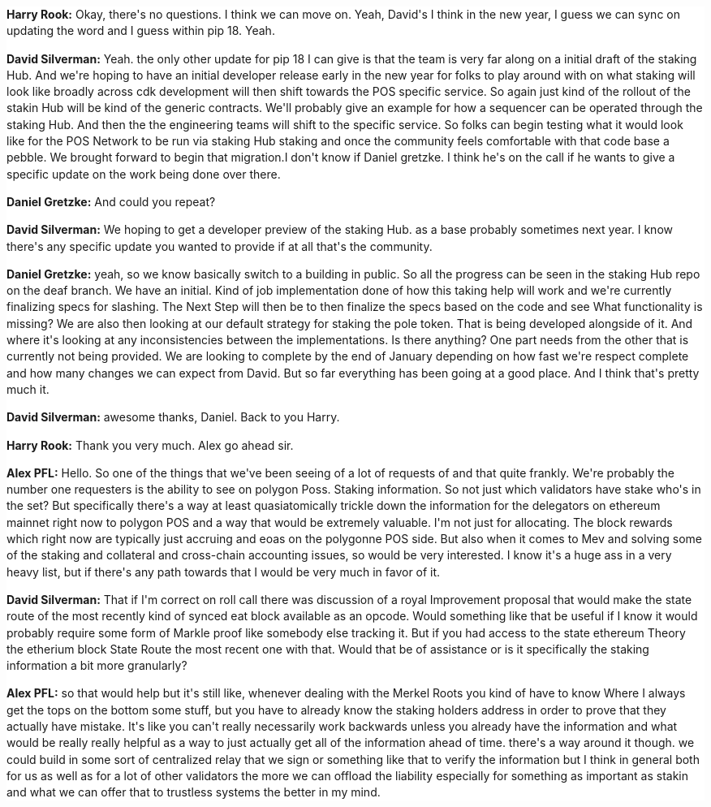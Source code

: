 **Harry Rook:** Okay, there's no questions. I think we can move on. Yeah, David's I think in the new year, I guess we can sync on updating the word and I guess within pip 18. Yeah.

**David Silverman:** Yeah. the only other update for pip 18 I can give is that the team is very far along on a initial draft of the staking Hub. And we're hoping to have an initial developer release early in the new year for folks to play around with on what staking will look like broadly across cdk development will then shift towards the POS specific service. So again just kind of the rollout of the stakin Hub will be kind of the generic contracts. We'll probably give an example for how a sequencer can be operated through the staking Hub. And then the the engineering teams will shift to the specific service. So folks can begin testing what it would look like for the POS Network to be run via staking Hub staking and once the community feels comfortable with that code base a pebble. We brought forward to begin that migration.I don't know if Daniel gretzke. I think he's on the call if he wants to give a specific update on the work being done over there.

**Daniel Gretzke:** And could you repeat?

**David Silverman:** We hoping to get a developer preview of the staking Hub. as a base probably sometimes next year. I know there's any specific update you wanted to provide if at all that's the community.

**Daniel Gretzke:** yeah, so we know basically switch to a building in public. So all the progress can be seen in the staking Hub repo on the deaf branch. We have an initial. Kind of job implementation done of how this taking help will work and we're currently finalizing specs for slashing. The Next Step will then be to then finalize the specs based on the code and see What functionality is missing? We are also then looking at our default strategy for staking the pole token. That is being developed alongside of it. And where it's looking at any inconsistencies between the implementations. Is there anything? One part needs from the other that is currently not being provided. We are looking to complete by the end of January depending on how fast we're respect complete and how many changes we can expect from David. But so far everything has been going at a good place. And I think that's pretty much it.

**David Silverman:** awesome thanks, Daniel. Back to you Harry.

**Harry Rook:** Thank you very much. Alex go ahead sir.

**Alex PFL:** Hello. So one of the things that we've been seeing of a lot of requests of and that quite frankly. We're probably the number one requesters is the ability to see on polygon Poss. Staking information. So not just which validators have stake who's in the set? But specifically there's a way at least quasiatomically trickle down the information for the delegators on ethereum mainnet right now to polygon POS and a way that would be extremely valuable. I'm not just for allocating. The block rewards which right now are typically just accruing and eoas on the polygonne POS side. But also when it comes to Mev and solving some of the staking and collateral and cross-chain accounting issues, so would be very interested. I know it's a huge ass in a very heavy list, but if there's any path towards that I would be very much in favor of it.

**David Silverman:** That if I'm correct on roll call there was discussion of a royal Improvement proposal that would make the state route of the most recently kind of synced eat block available as an opcode. Would something like that be useful if I know it would probably require some form of Markle proof like somebody else tracking it. But if you had access to the state ethereum Theory the etherium block State Route the most recent one with that. Would that be of assistance or is it specifically the staking information a bit more granularly?

**Alex PFL:** so that would help but it's still like, whenever dealing with the Merkel Roots you kind of have to know Where I always get the tops on the bottom some stuff, but you have to already know the staking holders address in order to prove that they actually have mistake. It's like you can't really necessarily work backwards unless you already have the information and what would be really really helpful as a way to just actually get all of the information ahead of time. there's a way around it though. we could build in some sort of centralized relay that we sign or something like that to verify the information but I think in general both for us as well as for a lot of other validators the more we can offload the liability especially for something as important as stakin and what we can offer that to trustless systems the better in my mind.
